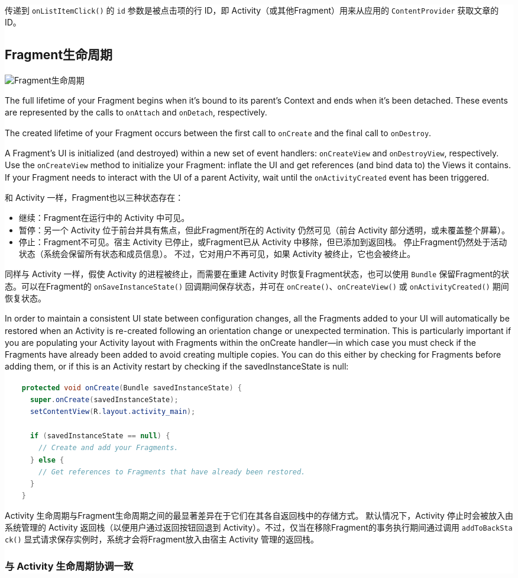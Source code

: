 传递到 `onListItemClick()` 的 `id` 参数是被点击项的行 ID，即 Activity（或其他Fragment）用来从应用的 `ContentProvider` 获取文章的 ID。

## Fragment生命周期

<img src="https://developer.android.com/images/fragment_lifecycle.png" alt="Fragment生命周期">

The full lifetime of your Fragment begins when it’s bound to its parent’s Context and ends when it’s been detached. These events are represented by the calls to `onAttach` and `onDetach`, respectively.

The created lifetime of your Fragment occurs between the first call to `onCreate` and the final call to `onDestroy`. 

A Fragment’s UI is initialized (and destroyed) within a new set of event handlers: `onCreateView` and `onDestroyView`, respectively.  Use the `onCreateView` method to initialize your Fragment: inflate the UI and get references (and bind data to) the Views it contains. If your Fragment needs to interact with the UI of a parent Activity, wait until the `onActivityCreated` event has been triggered. 

和 Activity 一样，Fragment也以三种状态存在：

- 继续：Fragment在运行中的 Activity 中可见。
- 暂停：另一个 Activity 位于前台并具有焦点，但此Fragment所在的 Activity 仍然可见（前台 Activity 部分透明，或未覆盖整个屏幕）。
- 停止：Fragment不可见。宿主 Activity 已停止，或Fragment已从 Activity 中移除，但已添加到返回栈。 停止Fragment仍然处于活动状态（系统会保留所有状态和成员信息）。 不过，它对用户不再可见，如果 Activity 被终止，它也会被终止。

同样与 Activity 一样，假使 Activity 的进程被终止，而需要在重建 Activity 时恢复Fragment状态，也可以使用 `Bundle` 保留Fragment的状态。可以在Fragment的 `onSaveInstanceState()` 回调期间保存状态，并可在 `onCreate()`、`onCreateView()` 或 `onActivityCreated()` 期间恢复状态。

In order to maintain a consistent UI state between configuration changes, all the Fragments added to your UI will automatically be restored when an Activity is re-created following an orientation change or unexpected termination. This is particularly important if you are populating your Activity layout with Fragments within the onCreate handler—in which case you must check if the Fragments have already been added to avoid creating multiple copies. You can do this either by checking for Fragments before adding them, or if this is an Activity restart by checking if the savedInstanceState is null: 
```java
    protected void onCreate(Bundle savedInstanceState) { 
      super.onCreate(savedInstanceState); 
      setContentView(R.layout.activity_main); 
      
      if (savedInstanceState == null) { 
        // Create and add your Fragments. 
      } else { 
        // Get references to Fragments that have already been restored. 
      } 
    } 
```
Activity 生命周期与Fragment生命周期之间的最显著差异在于它们在其各自返回栈中的存储方式。 默认情况下，Activity 停止时会被放入由系统管理的 Activity 返回栈（以便用户通过返回按钮回退到 Activity）。不过，仅当在移除Fragment的事务执行期间通过调用 `addToBackStack()` 显式请求保存实例时，系统才会将Fragment放入由宿主 Activity 管理的返回栈。

### 与 Activity 生命周期协调一致
